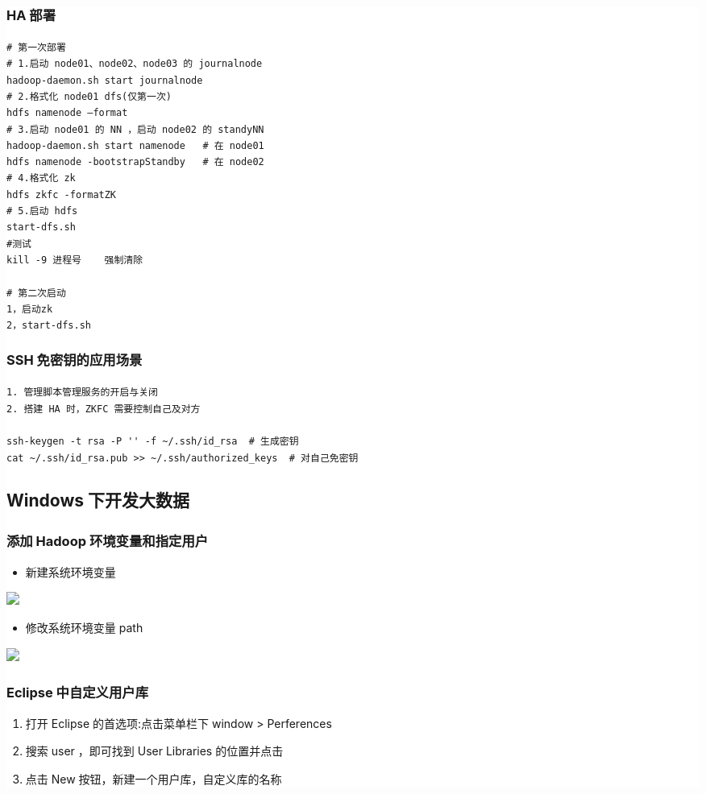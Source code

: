 ### HA 部署 ###

```shell
# 第一次部署
# 1.启动 node01、node02、node03 的 journalnode
hadoop-daemon.sh start journalnode
# 2.格式化 node01 dfs(仅第一次)
hdfs namenode –format
# 3.启动 node01 的 NN ，启动 node02 的 standyNN
hadoop-daemon.sh start namenode   # 在 node01
hdfs namenode -bootstrapStandby   # 在 node02
# 4.格式化 zk 
hdfs zkfc -formatZK
# 5.启动 hdfs
start-dfs.sh 
#测试 
kill -9 进程号    强制清除

# 第二次启动 
1，启动zk
2，start-dfs.sh
```

### SSH 免密钥的应用场景 ###

```shell
1. 管理脚本管理服务的开启与关闭
2. 搭建 HA 时，ZKFC 需要控制自己及对方

ssh-keygen -t rsa -P '' -f ~/.ssh/id_rsa  # 生成密钥
cat ~/.ssh/id_rsa.pub >> ~/.ssh/authorized_keys  # 对自己免密钥
```

##  Windows 下开发大数据

### 添加 Hadoop 环境变量和指定用户 ###

- 新建系统环境变量 

![](http://img.zwer.xyz/blog/20191008211933.png)

- 修改系统环境变量 path

![](http://img.zwer.xyz/blog/20191008212035.png)

### Eclipse 中自定义用户库 ###

1. 打开 Eclipse 的首选项:点击菜单栏下 window > Perferences 

2. 搜索 user ，即可找到 User Libraries 的位置并点击

3. 点击 New 按钮，新建一个用户库，自定义库的名称
